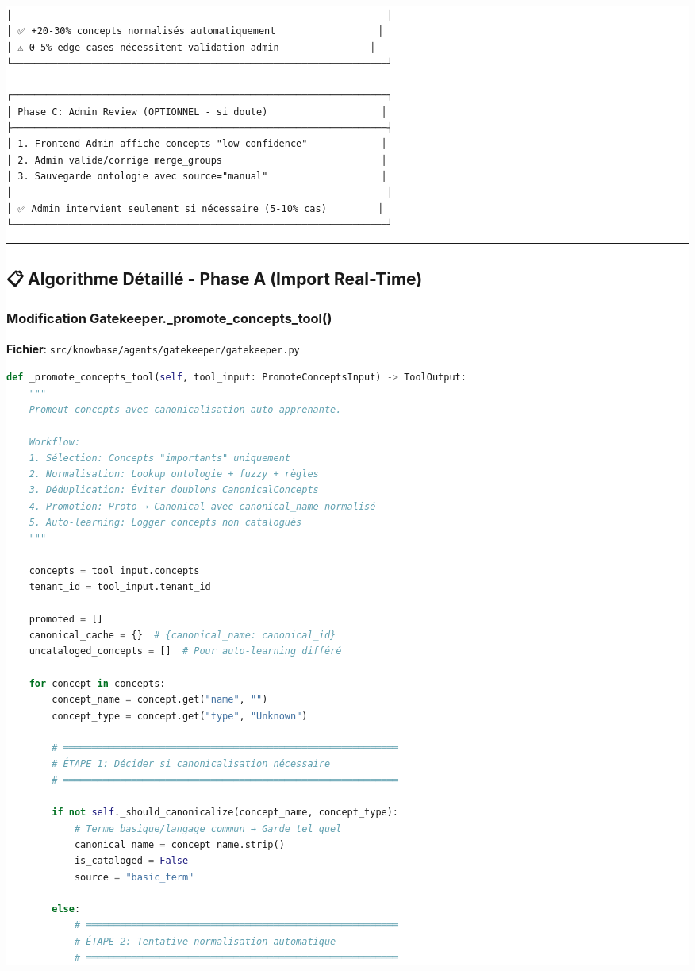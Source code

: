 ```
│                                                                  │
│ ✅ +20-30% concepts normalisés automatiquement                  │
│ ⚠️ 0-5% edge cases nécessitent validation admin                │
└──────────────────────────────────────────────────────────────────┘

┌──────────────────────────────────────────────────────────────────┐
│ Phase C: Admin Review (OPTIONNEL - si doute)                    │
├──────────────────────────────────────────────────────────────────┤
│ 1. Frontend Admin affiche concepts "low confidence"             │
│ 2. Admin valide/corrige merge_groups                            │
│ 3. Sauvegarde ontologie avec source="manual"                    │
│                                                                  │
│ ✅ Admin intervient seulement si nécessaire (5-10% cas)         │
└──────────────────────────────────────────────────────────────────┘
```

---

## 📋 Algorithme Détaillé - Phase A (Import Real-Time)

### Modification Gatekeeper._promote_concepts_tool()

**Fichier**: `src/knowbase/agents/gatekeeper/gatekeeper.py`

```python
def _promote_concepts_tool(self, tool_input: PromoteConceptsInput) -> ToolOutput:
    """
    Promeut concepts avec canonicalisation auto-apprenante.

    Workflow:
    1. Sélection: Concepts "importants" uniquement
    2. Normalisation: Lookup ontologie + fuzzy + règles
    3. Déduplication: Éviter doublons CanonicalConcepts
    4. Promotion: Proto → Canonical avec canonical_name normalisé
    5. Auto-learning: Logger concepts non catalogués
    """

    concepts = tool_input.concepts
    tenant_id = tool_input.tenant_id

    promoted = []
    canonical_cache = {}  # {canonical_name: canonical_id}
    uncataloged_concepts = []  # Pour auto-learning différé

    for concept in concepts:
        concept_name = concept.get("name", "")
        concept_type = concept.get("type", "Unknown")

        # ═══════════════════════════════════════════════════════════
        # ÉTAPE 1: Décider si canonicalisation nécessaire
        # ═══════════════════════════════════════════════════════════

        if not self._should_canonicalize(concept_name, concept_type):
            # Terme basique/langage commun → Garde tel quel
            canonical_name = concept_name.strip()
            is_cataloged = False
            source = "basic_term"

        else:
            # ═══════════════════════════════════════════════════════
            # ÉTAPE 2: Tentative normalisation automatique
            # ═══════════════════════════════════════════════════════

```
